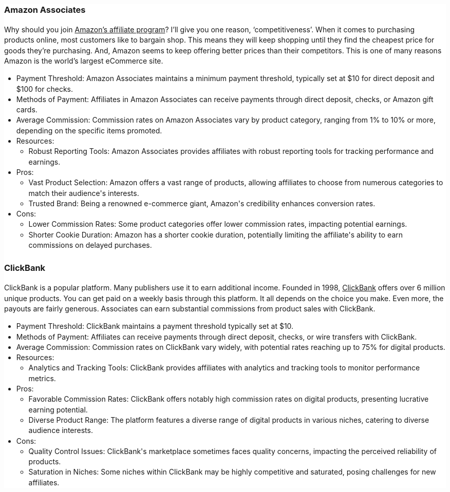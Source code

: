
### Amazon Associates

Why should you join [Amazon’s affiliate program](https://affiliate-program.amazon.com/)? I’ll give you one reason, ‘competitiveness’. When it comes to purchasing products online, most customers like to bargain shop. This means they will keep shopping until they find the cheapest price for goods they’re purchasing. And, Amazon seems to keep offering better prices than their competitors. This is one of many reasons Amazon is the world’s largest eCommerce site.

- Payment Threshold: Amazon Associates maintains a minimum payment threshold, typically set at $10 for direct deposit and $100 for checks.
- Methods of Payment: Affiliates in Amazon Associates can receive payments through direct deposit, checks, or Amazon gift cards.
- Average Commission: Commission rates on Amazon Associates vary by product category, ranging from 1% to 10% or more, depending on the specific items promoted.
- Resources:
  - Robust Reporting Tools: Amazon Associates provides affiliates with robust reporting tools for tracking performance and earnings.
- Pros:
  - Vast Product Selection: Amazon offers a vast range of products, allowing affiliates to choose from numerous categories to match their audience's interests.
  - Trusted Brand: Being a renowned e-commerce giant, Amazon's credibility enhances conversion rates.
- Cons:
  - Lower Commission Rates: Some product categories offer lower commission rates, impacting potential earnings.
  - Shorter Cookie Duration: Amazon has a shorter cookie duration, potentially limiting the affiliate's ability to earn commissions on delayed purchases.


### ClickBank

ClickBank is a popular platform. Many publishers use it to earn additional income. Founded in 1998, [ClickBank](https://www.clickbank.com/) offers over 6 million unique products. You can get paid on a weekly basis through this platform. It all depends on the choice you make. Even more, the payouts are fairly generous. Associates can earn substantial commissions from product sales with ClickBank.

- Payment Threshold: ClickBank maintains a payment threshold typically set at $10.
- Methods of Payment: Affiliates can receive payments through direct deposit, checks, or wire transfers with ClickBank.
- Average Commission: Commission rates on ClickBank vary widely, with potential rates reaching up to 75% for digital products.
- Resources:
  - Analytics and Tracking Tools: ClickBank provides affiliates with analytics and tracking tools to monitor performance metrics.
- Pros:
  - Favorable Commission Rates: ClickBank offers notably high commission rates on digital products, presenting lucrative earning potential.
  - Diverse Product Range: The platform features a diverse range of digital products in various niches, catering to diverse audience interests.
- Cons:
  - Quality Control Issues: ClickBank's marketplace sometimes faces quality concerns, impacting the perceived reliability of products.
  - Saturation in Niches: Some niches within ClickBank may be highly competitive and saturated, posing challenges for new affiliates.
